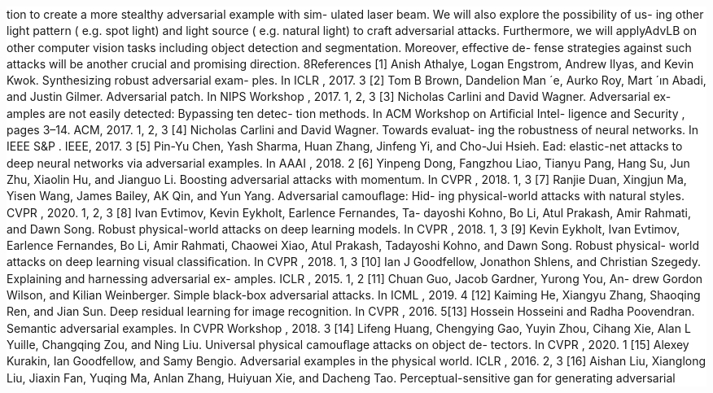 tion to create a more stealthy adversarial example with sim-
ulated laser beam. We will also explore the possibility of us-
ing other light pattern ( e.g. spot light) and light source ( e.g.
natural light) to craft adversarial attacks. Furthermore, we
will applyAdvLB on other computer vision tasks including
object detection and segmentation. Moreover, effective de-
fense strategies against such attacks will be another crucial
and promising direction.
8References
[1] Anish Athalye, Logan Engstrom, Andrew Ilyas, and
Kevin Kwok. Synthesizing robust adversarial exam-
ples. In ICLR , 2017. 3
[2] Tom B Brown, Dandelion Man ´e, Aurko Roy, Mart ´ın
Abadi, and Justin Gilmer. Adversarial patch. In NIPS
Workshop , 2017. 1, 2, 3
[3] Nicholas Carlini and David Wagner. Adversarial ex-
amples are not easily detected: Bypassing ten detec-
tion methods. In ACM Workshop on Artiﬁcial Intel-
ligence and Security , pages 3–14. ACM, 2017. 1, 2,
3
[4] Nicholas Carlini and David Wagner. Towards evaluat-
ing the robustness of neural networks. In IEEE S&P .
IEEE, 2017. 3
[5] Pin-Yu Chen, Yash Sharma, Huan Zhang, Jinfeng Yi,
and Cho-Jui Hsieh. Ead: elastic-net attacks to deep
neural networks via adversarial examples. In AAAI ,
2018. 2
[6] Yinpeng Dong, Fangzhou Liao, Tianyu Pang, Hang
Su, Jun Zhu, Xiaolin Hu, and Jianguo Li. Boosting
adversarial attacks with momentum. In CVPR , 2018.
1, 3
[7] Ranjie Duan, Xingjun Ma, Yisen Wang, James Bailey,
AK Qin, and Yun Yang. Adversarial camouﬂage: Hid-
ing physical-world attacks with natural styles. CVPR ,
2020. 1, 2, 3
[8] Ivan Evtimov, Kevin Eykholt, Earlence Fernandes, Ta-
dayoshi Kohno, Bo Li, Atul Prakash, Amir Rahmati,
and Dawn Song. Robust physical-world attacks on
deep learning models. In CVPR , 2018. 1, 3
[9] Kevin Eykholt, Ivan Evtimov, Earlence Fernandes,
Bo Li, Amir Rahmati, Chaowei Xiao, Atul Prakash,
Tadayoshi Kohno, and Dawn Song. Robust physical-
world attacks on deep learning visual classiﬁcation. In
CVPR , 2018. 1, 3
[10] Ian J Goodfellow, Jonathon Shlens, and Christian
Szegedy. Explaining and harnessing adversarial ex-
amples. ICLR , 2015. 1, 2
[11] Chuan Guo, Jacob Gardner, Yurong You, An-
drew Gordon Wilson, and Kilian Weinberger. Simple
black-box adversarial attacks. In ICML , 2019. 4
[12] Kaiming He, Xiangyu Zhang, Shaoqing Ren, and Jian
Sun. Deep residual learning for image recognition. In
CVPR , 2016. 5[13] Hossein Hosseini and Radha Poovendran. Semantic
adversarial examples. In CVPR Workshop , 2018. 3
[14] Lifeng Huang, Chengying Gao, Yuyin Zhou, Cihang
Xie, Alan L Yuille, Changqing Zou, and Ning Liu.
Universal physical camouﬂage attacks on object de-
tectors. In CVPR , 2020. 1
[15] Alexey Kurakin, Ian Goodfellow, and Samy Bengio.
Adversarial examples in the physical world. ICLR ,
2016. 2, 3
[16] Aishan Liu, Xianglong Liu, Jiaxin Fan, Yuqing
Ma, Anlan Zhang, Huiyuan Xie, and Dacheng Tao.
Perceptual-sensitive gan for generating adversarial